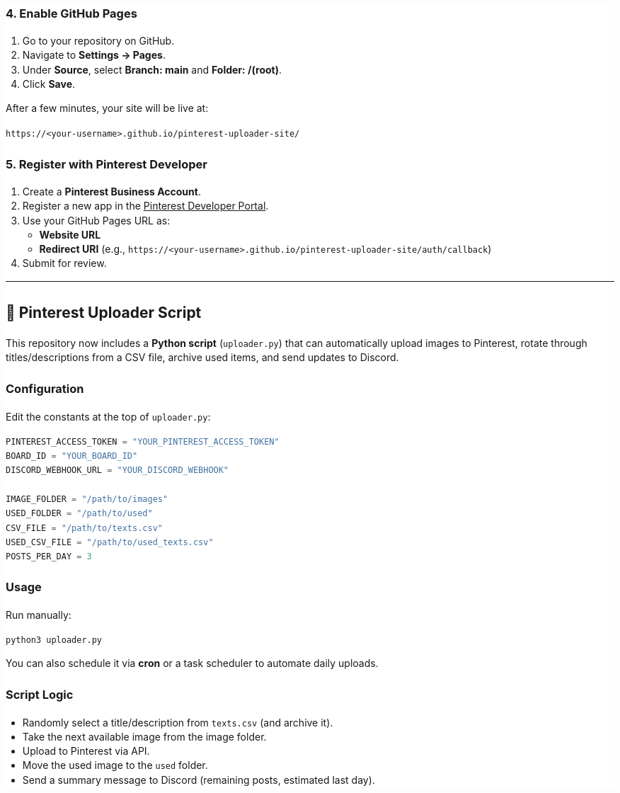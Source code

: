 ### 4. Enable GitHub Pages
1. Go to your repository on GitHub.
2. Navigate to **Settings → Pages**.
3. Under **Source**, select **Branch: main** and **Folder: /(root)**.
4. Click **Save**.

After a few minutes, your site will be live at:
```
https://<your-username>.github.io/pinterest-uploader-site/
```

### 5. Register with Pinterest Developer
1. Create a **Pinterest Business Account**.
2. Register a new app in the [Pinterest Developer Portal](https://developers.pinterest.com/).
3. Use your GitHub Pages URL as:
   - **Website URL**
   - **Redirect URI** (e.g., `https://<your-username>.github.io/pinterest-uploader-site/auth/callback`)
4. Submit for review.

---

## 📌 Pinterest Uploader Script
This repository now includes a **Python script** (`uploader.py`) that can automatically upload images to Pinterest, rotate through titles/descriptions from a CSV file, archive used items, and send updates to Discord.

### Configuration
Edit the constants at the top of `uploader.py`:
```python
PINTEREST_ACCESS_TOKEN = "YOUR_PINTEREST_ACCESS_TOKEN"
BOARD_ID = "YOUR_BOARD_ID"
DISCORD_WEBHOOK_URL = "YOUR_DISCORD_WEBHOOK"

IMAGE_FOLDER = "/path/to/images"
USED_FOLDER = "/path/to/used"
CSV_FILE = "/path/to/texts.csv"
USED_CSV_FILE = "/path/to/used_texts.csv"
POSTS_PER_DAY = 3
```

### Usage
Run manually:
```bash
python3 uploader.py
```

You can also schedule it via **cron** or a task scheduler to automate daily uploads.

### Script Logic
- Randomly select a title/description from `texts.csv` (and archive it).
- Take the next available image from the image folder.
- Upload to Pinterest via API.
- Move the used image to the `used` folder.
- Send a summary message to Discord (remaining posts, estimated last day).

